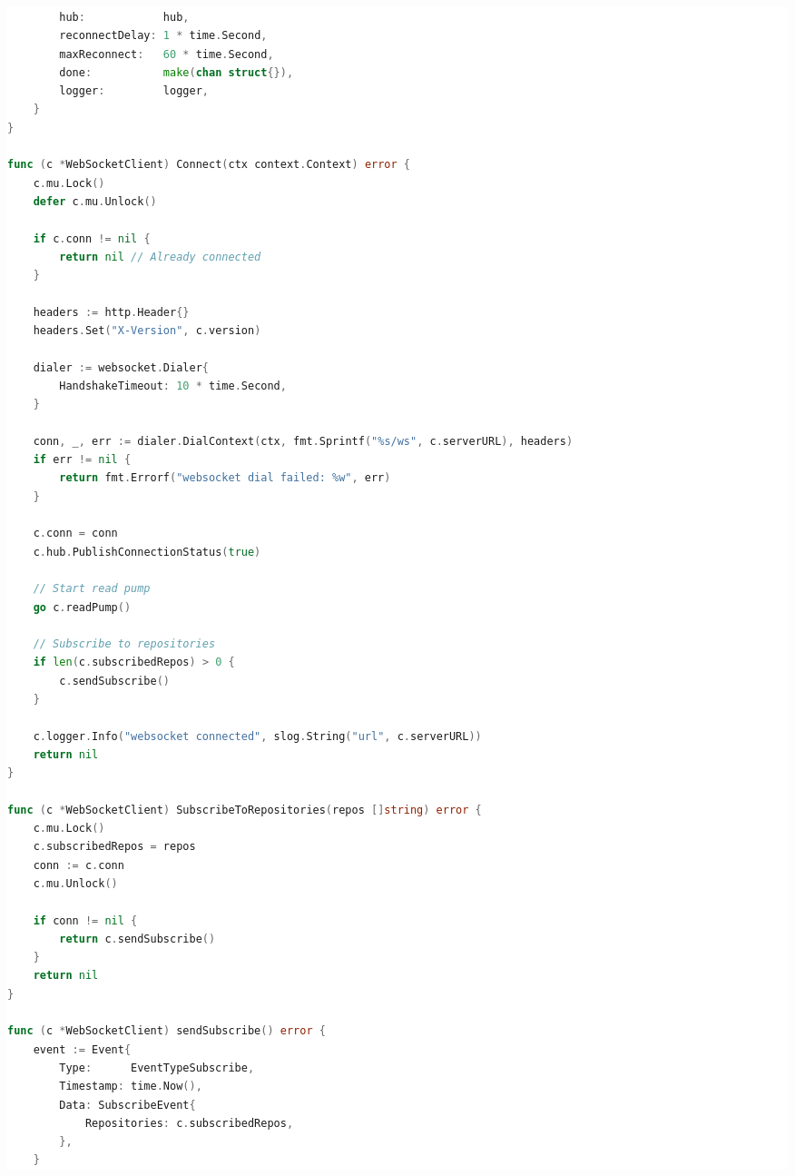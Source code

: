   ```go
          hub:            hub,
          reconnectDelay: 1 * time.Second,
          maxReconnect:   60 * time.Second,
          done:           make(chan struct{}),
          logger:         logger,
      }
  }
  
  func (c *WebSocketClient) Connect(ctx context.Context) error {
      c.mu.Lock()
      defer c.mu.Unlock()
      
      if c.conn != nil {
          return nil // Already connected
      }
      
      headers := http.Header{}
      headers.Set("X-Version", c.version)
      
      dialer := websocket.Dialer{
          HandshakeTimeout: 10 * time.Second,
      }
      
      conn, _, err := dialer.DialContext(ctx, fmt.Sprintf("%s/ws", c.serverURL), headers)
      if err != nil {
          return fmt.Errorf("websocket dial failed: %w", err)
      }
      
      c.conn = conn
      c.hub.PublishConnectionStatus(true)
      
      // Start read pump
      go c.readPump()
      
      // Subscribe to repositories
      if len(c.subscribedRepos) > 0 {
          c.sendSubscribe()
      }
      
      c.logger.Info("websocket connected", slog.String("url", c.serverURL))
      return nil
  }
  
  func (c *WebSocketClient) SubscribeToRepositories(repos []string) error {
      c.mu.Lock()
      c.subscribedRepos = repos
      conn := c.conn
      c.mu.Unlock()
      
      if conn != nil {
          return c.sendSubscribe()
      }
      return nil
  }
  
  func (c *WebSocketClient) sendSubscribe() error {
      event := Event{
          Type:      EventTypeSubscribe,
          Timestamp: time.Now(),
          Data: SubscribeEvent{
              Repositories: c.subscribedRepos,
          },
      }
  ```